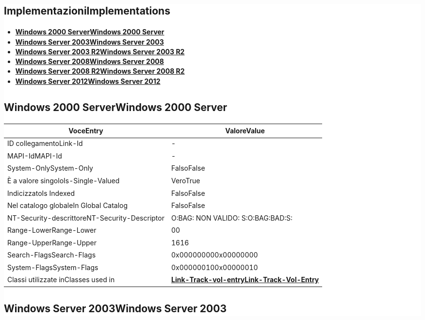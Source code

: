 

## <a name="implementations"></a><span data-ttu-id="6ee16-125">Implementazioni</span><span class="sxs-lookup"><span data-stu-id="6ee16-125">Implementations</span></span>

-   [<span data-ttu-id="6ee16-126">**Windows 2000 Server**</span><span class="sxs-lookup"><span data-stu-id="6ee16-126">**Windows 2000 Server**</span></span>](#windows-2000-server)
-   [<span data-ttu-id="6ee16-127">**Windows Server 2003**</span><span class="sxs-lookup"><span data-stu-id="6ee16-127">**Windows Server 2003**</span></span>](#windows-server-2003)
-   [<span data-ttu-id="6ee16-128">**Windows Server 2003 R2**</span><span class="sxs-lookup"><span data-stu-id="6ee16-128">**Windows Server 2003 R2**</span></span>](#windows-server-2003-r2)
-   [<span data-ttu-id="6ee16-129">**Windows Server 2008**</span><span class="sxs-lookup"><span data-stu-id="6ee16-129">**Windows Server 2008**</span></span>](#windows-server-2008)
-   [<span data-ttu-id="6ee16-130">**Windows Server 2008 R2**</span><span class="sxs-lookup"><span data-stu-id="6ee16-130">**Windows Server 2008 R2**</span></span>](#windows-server-2008-r2)
-   [<span data-ttu-id="6ee16-131">**Windows Server 2012**</span><span class="sxs-lookup"><span data-stu-id="6ee16-131">**Windows Server 2012**</span></span>](#windows-server-2012)

## <a name="windows-2000-server"></a><span data-ttu-id="6ee16-132">Windows 2000 Server</span><span class="sxs-lookup"><span data-stu-id="6ee16-132">Windows 2000 Server</span></span>



| <span data-ttu-id="6ee16-133">Voce</span><span class="sxs-lookup"><span data-stu-id="6ee16-133">Entry</span></span> | <span data-ttu-id="6ee16-134">Valore</span><span class="sxs-lookup"><span data-stu-id="6ee16-134">Value</span></span> |
|------------------------|----------------------------------------------------------------|
| <span data-ttu-id="6ee16-135">ID collegamento</span><span class="sxs-lookup"><span data-stu-id="6ee16-135">Link-Id</span></span>                | \-                                                             |
| <span data-ttu-id="6ee16-136">MAPI-Id</span><span class="sxs-lookup"><span data-stu-id="6ee16-136">MAPI-Id</span></span>                | \-                                                             |
| <span data-ttu-id="6ee16-137">System-Only</span><span class="sxs-lookup"><span data-stu-id="6ee16-137">System-Only</span></span>            | <span data-ttu-id="6ee16-138">Falso</span><span class="sxs-lookup"><span data-stu-id="6ee16-138">False</span></span>                                                          |
| <span data-ttu-id="6ee16-139">È a valore singolo</span><span class="sxs-lookup"><span data-stu-id="6ee16-139">Is-Single-Valued</span></span>       | <span data-ttu-id="6ee16-140">Vero</span><span class="sxs-lookup"><span data-stu-id="6ee16-140">True</span></span>                                                           |
| <span data-ttu-id="6ee16-141">Indicizzato</span><span class="sxs-lookup"><span data-stu-id="6ee16-141">Is Indexed</span></span>             | <span data-ttu-id="6ee16-142">Falso</span><span class="sxs-lookup"><span data-stu-id="6ee16-142">False</span></span>                                                          |
| <span data-ttu-id="6ee16-143">Nel catalogo globale</span><span class="sxs-lookup"><span data-stu-id="6ee16-143">In Global Catalog</span></span>      | <span data-ttu-id="6ee16-144">Falso</span><span class="sxs-lookup"><span data-stu-id="6ee16-144">False</span></span>                                                          |
| <span data-ttu-id="6ee16-145">NT-Security-descrittore</span><span class="sxs-lookup"><span data-stu-id="6ee16-145">NT-Security-Descriptor</span></span> | <span data-ttu-id="6ee16-146">O:BAG: NON VALIDO: S:</span><span class="sxs-lookup"><span data-stu-id="6ee16-146">O:BAG:BAD:S:</span></span>                                                   |
| <span data-ttu-id="6ee16-147">Range-Lower</span><span class="sxs-lookup"><span data-stu-id="6ee16-147">Range-Lower</span></span>            | <span data-ttu-id="6ee16-148">0</span><span class="sxs-lookup"><span data-stu-id="6ee16-148">0</span></span>                                                              |
| <span data-ttu-id="6ee16-149">Range-Upper</span><span class="sxs-lookup"><span data-stu-id="6ee16-149">Range-Upper</span></span>            | <span data-ttu-id="6ee16-150">16</span><span class="sxs-lookup"><span data-stu-id="6ee16-150">16</span></span>                                                             |
| <span data-ttu-id="6ee16-151">Search-Flags</span><span class="sxs-lookup"><span data-stu-id="6ee16-151">Search-Flags</span></span>           | <span data-ttu-id="6ee16-152">0x00000000</span><span class="sxs-lookup"><span data-stu-id="6ee16-152">0x00000000</span></span>                                                     |
| <span data-ttu-id="6ee16-153">System-Flags</span><span class="sxs-lookup"><span data-stu-id="6ee16-153">System-Flags</span></span>           | <span data-ttu-id="6ee16-154">0x00000010</span><span class="sxs-lookup"><span data-stu-id="6ee16-154">0x00000010</span></span>                                                     |
| <span data-ttu-id="6ee16-155">Classi utilizzate in</span><span class="sxs-lookup"><span data-stu-id="6ee16-155">Classes used in</span></span>        | [<span data-ttu-id="6ee16-156">**Link-Track-vol-entry**</span><span class="sxs-lookup"><span data-stu-id="6ee16-156">**Link-Track-Vol-Entry**</span></span>](c-linktrackvolentry.md)<br/> |



## <a name="windows-server-2003"></a><span data-ttu-id="6ee16-157">Windows Server 2003</span><span class="sxs-lookup"><span data-stu-id="6ee16-157">Windows Server 2003</span></span>
